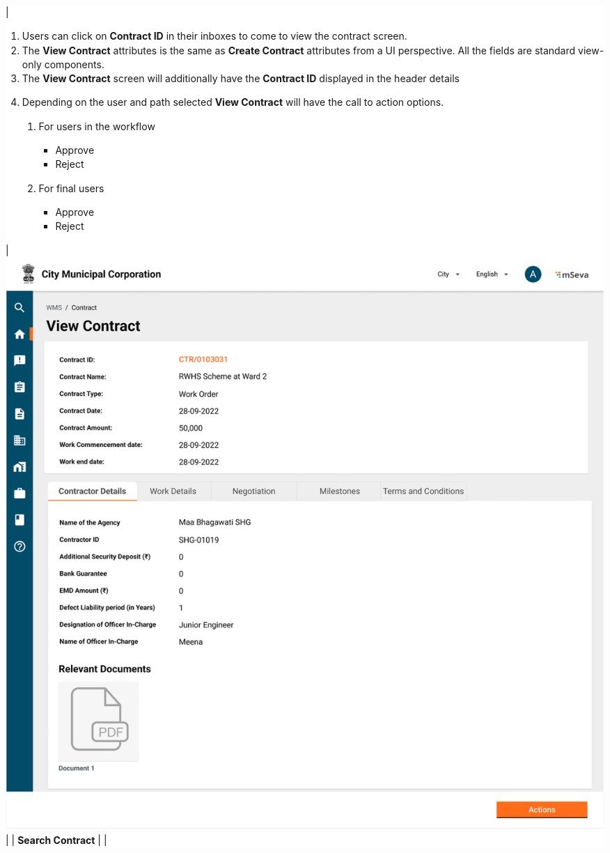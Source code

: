 | <ol><li>Users can click on <strong>Contract ID</strong> in their inboxes to come to view the contract screen.</li><li>The <strong>View Contract</strong> attributes is the same as <strong>Create Contract</strong> attributes from a UI perspective. All the fields are standard view-only components.</li><li>The <strong>View Contract</strong> screen will additionally have the <strong>Contract ID</strong> displayed in the header details</li><li><p>Depending on the user and path selected <strong>View Contract</strong> will have the call to action options.</p><ol><li><p>For users in the workflow</p><ul><li>Approve</li><li>Reject</li></ul></li><li><p>For final users</p><ul><li>Approve</li><li>Reject</li></ul></li></ol></li></ol>                                                                                                                                                                                                                                                                                                                                                                                                                                                                                                         | ![](<../../../../../.gitbook/assets/image (9) (1).png>)                                                                                                      |
| **Search Contract**                                                                                                                                                                                                                                                                                                                                                                                                                                                                                                                                                                                                                                                                                                                                                                                                                                                                                                                                                                                                                                                                                                                                                                                                                                              |                                                                                                                                                              |